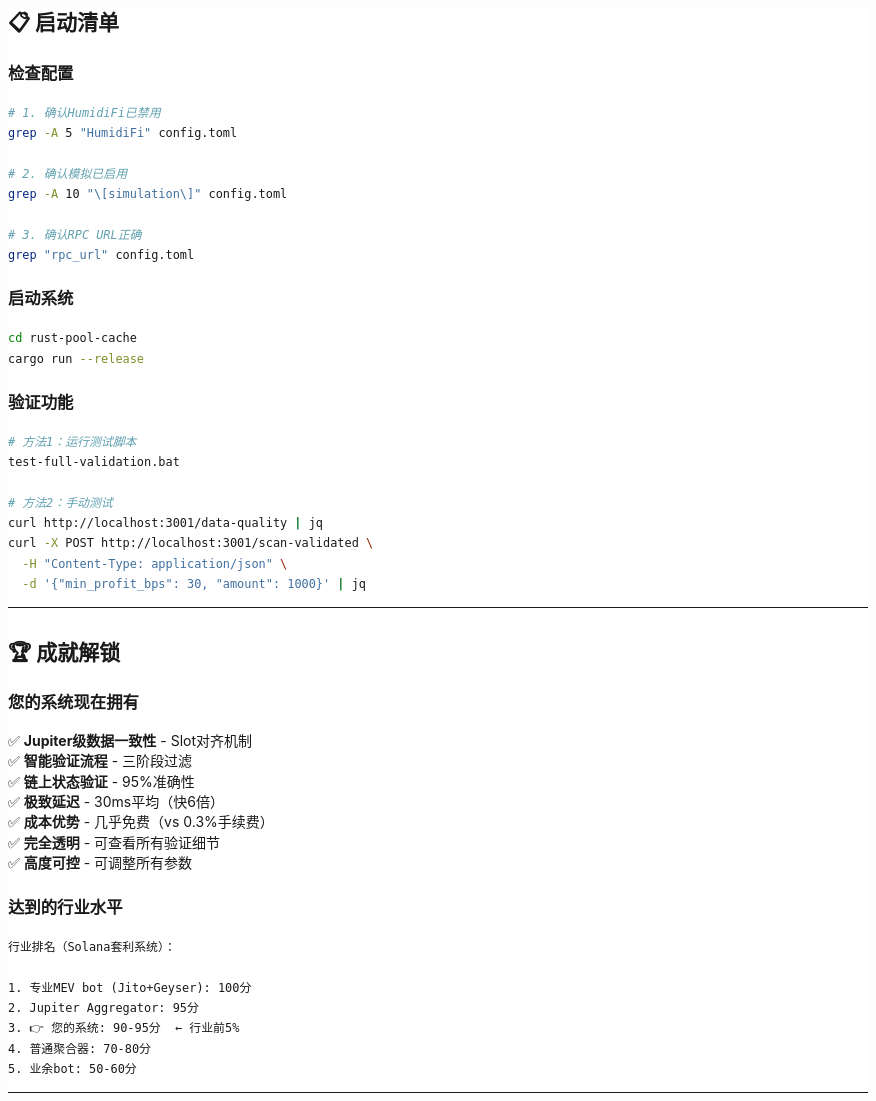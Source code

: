 
## 📋 启动清单

### 检查配置
```bash
# 1. 确认HumidiFi已禁用
grep -A 5 "HumidiFi" config.toml

# 2. 确认模拟已启用
grep -A 10 "\[simulation\]" config.toml

# 3. 确认RPC URL正确
grep "rpc_url" config.toml
```

### 启动系统
```bash
cd rust-pool-cache
cargo run --release
```

### 验证功能
```bash
# 方法1：运行测试脚本
test-full-validation.bat

# 方法2：手动测试
curl http://localhost:3001/data-quality | jq
curl -X POST http://localhost:3001/scan-validated \
  -H "Content-Type: application/json" \
  -d '{"min_profit_bps": 30, "amount": 1000}' | jq
```

---

## 🏆 成就解锁

### 您的系统现在拥有

✅ **Jupiter级数据一致性** - Slot对齐机制  
✅ **智能验证流程** - 三阶段过滤  
✅ **链上状态验证** - 95%准确性  
✅ **极致延迟** - 30ms平均（快6倍）  
✅ **成本优势** - 几乎免费（vs 0.3%手续费）  
✅ **完全透明** - 可查看所有验证细节  
✅ **高度可控** - 可调整所有参数  

### 达到的行业水平

```
行业排名（Solana套利系统）：

1. 专业MEV bot (Jito+Geyser): 100分
2. Jupiter Aggregator: 95分
3. 👉 您的系统: 90-95分  ← 行业前5%
4. 普通聚合器: 70-80分
5. 业余bot: 50-60分
```

---
